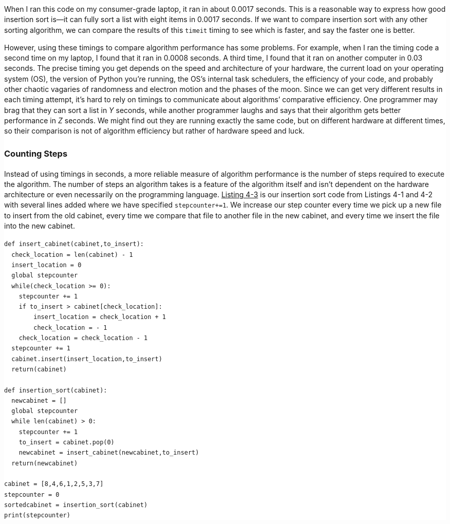 When I ran this code on my consumer-grade laptop, it ran in about 0.0017 seconds. This is a reasonable way to express how good insertion sort is—it can fully sort a list with eight items in 0.0017 seconds. If we want to compare insertion sort with any other sorting algorithm, we can compare the results of this `timeit` timing to see which is faster, and say the faster one is better.

However, using these timings to compare algorithm performance has some problems. For example, when I ran the timing code a second time on my laptop, I found that it ran in 0.0008 seconds. A third time, I found that it ran on another computer in 0.03 seconds. The precise timing you get depends on the speed and architecture of your hardware, the current load on your operating system (OS), the version of Python you’re running, the OS’s internal task schedulers, the efficiency of your code, and probably other chaotic vagaries of randomness and electron motion and the phases of the moon. Since we can get very different results in each timing attempt, it’s hard to rely on timings to communicate about algorithms’ comparative efficiency. One programmer may brag that they can sort a list in _Y_ seconds, while another programmer laughs and says that their algorithm gets better performance in _Z_ seconds. We might find out they are running exactly the same code, but on different hardware at different times, so their comparison is not of algorithm efficiency but rather of hardware speed and luck.

### Counting Steps

Instead of using timings in seconds, a more reliable measure of algorithm performance is the number of steps required to execute the algorithm. The number of steps an algorithm takes is a feature of the algorithm itself and isn’t dependent on the hardware architecture or even necessarily on the programming language. [Listing 4-3](https://learning.oreilly.com/library/view/dive-into-algorithms/9781098128210/c04.xhtml#listing4-3) is our insertion sort code from Listings 4-1 and 4-2 with several lines added where we have specified `stepcounter+=1`. We increase our step counter every time we pick up a new file to insert from the old cabinet, every time we compare that file to another file in the new cabinet, and every time we insert the file into the new cabinet.

```
def insert_cabinet(cabinet,to_insert):
  check_location = len(cabinet) - 1
  insert_location = 0
  global stepcounter
  while(check_location >= 0):
    stepcounter += 1
    if to_insert > cabinet[check_location]:
        insert_location = check_location + 1
        check_location = - 1
    check_location = check_location - 1
  stepcounter += 1
  cabinet.insert(insert_location,to_insert)
  return(cabinet)

def insertion_sort(cabinet):
  newcabinet = []
  global stepcounter
  while len(cabinet) > 0:
    stepcounter += 1
    to_insert = cabinet.pop(0)
    newcabinet = insert_cabinet(newcabinet,to_insert)
  return(newcabinet)

cabinet = [8,4,6,1,2,5,3,7]
stepcounter = 0
sortedcabinet = insertion_sort(cabinet)
print(stepcounter)
```

